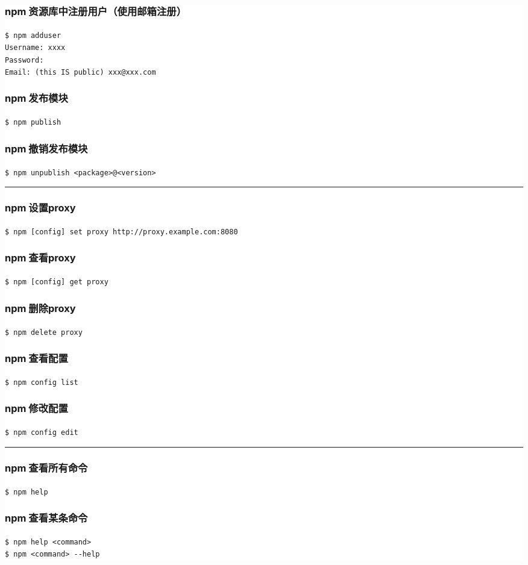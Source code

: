 ### npm 资源库中注册用户（使用邮箱注册）
```
$ npm adduser
Username: xxxx
Password:
Email: (this IS public) xxx@xxx.com
```

### npm 发布模块
```
$ npm publish
```

### npm 撤销发布模块
```
$ npm unpublish <package>@<version>
```
---

### npm 设置proxy
```
$ npm [config] set proxy http://proxy.example.com:8080
```

### npm 查看proxy
```
$ npm [config] get proxy
```

### npm 删除proxy
```
$ npm delete proxy
```

### npm 查看配置
```
$ npm config list
```

### npm 修改配置
```
$ npm config edit
```
---

### npm 查看所有命令
```
$ npm help

```

### npm 查看某条命令
```
$ npm help <command>
$ npm <command> --help
```
